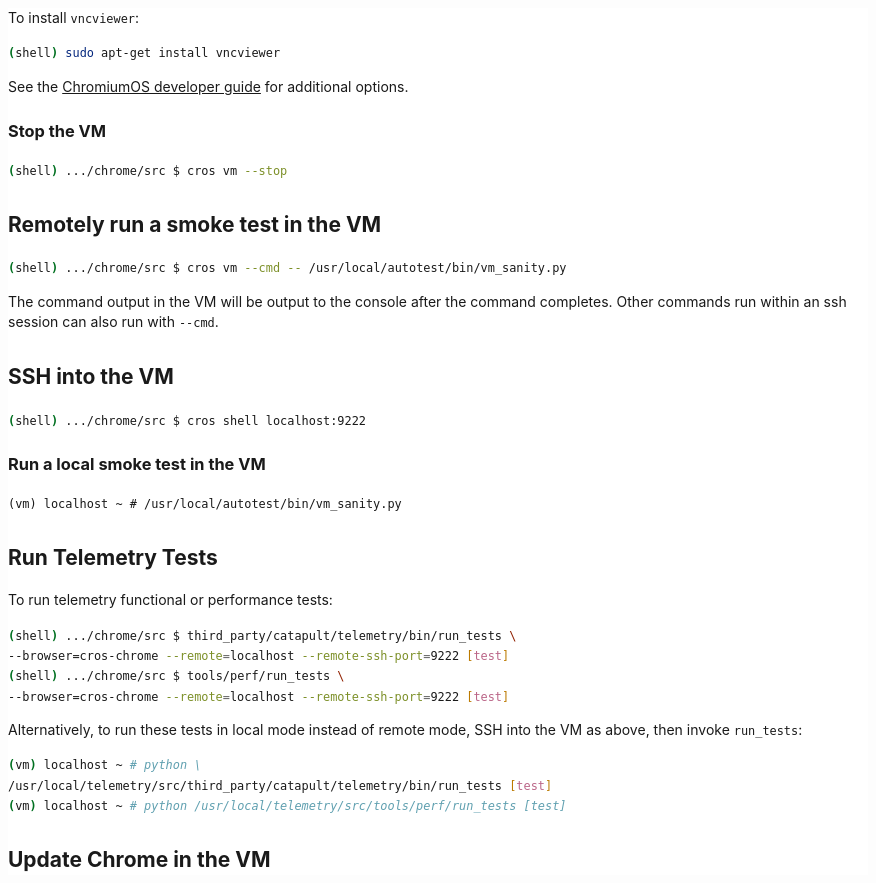 To install `vncviewer`:
```bash
(shell) sudo apt-get install vncviewer
```

See the [ChromiumOS developer guide](/chromium-os/developer-library/guides/development/developer-guide/#vm) for additional
options.

### Stop the VM

```bash
(shell) .../chrome/src $ cros vm --stop
```

## Remotely run a smoke test in the VM

```bash
(shell) .../chrome/src $ cros vm --cmd -- /usr/local/autotest/bin/vm_sanity.py
```
The command output in the VM will be output to the console after the command
completes. Other commands run within an ssh session can also run with `--cmd`.

## SSH into the VM

```bash
(shell) .../chrome/src $ cros shell localhost:9222
```

### Run a local smoke test in the VM

```
(vm) localhost ~ # /usr/local/autotest/bin/vm_sanity.py
```

## Run Telemetry Tests

To run telemetry functional or performance tests:
```bash
(shell) .../chrome/src $ third_party/catapult/telemetry/bin/run_tests \
--browser=cros-chrome --remote=localhost --remote-ssh-port=9222 [test]
(shell) .../chrome/src $ tools/perf/run_tests \
--browser=cros-chrome --remote=localhost --remote-ssh-port=9222 [test]
```

Alternatively, to run these tests in local mode instead of remote mode, SSH into
the VM as above, then invoke `run_tests`:
```bash
(vm) localhost ~ # python \
/usr/local/telemetry/src/third_party/catapult/telemetry/bin/run_tests [test]
(vm) localhost ~ # python /usr/local/telemetry/src/tools/perf/run_tests [test]
```

## Update Chrome in the VM


[depot_tools installed]: https://www.chromium.org/developers/how-tos/install-depot-tools
[go/cros-qemu]: https://storage.cloud.google.com/achuith-cloud.google.com.a.appspot.com/qemu.tar.gz
[Linux Chromium checkout]: https://chromium.googlesource.com/chromium/src/+/HEAD/docs/linux/build_instructions.md
[Virtualization enabled]: https://g3doc.corp.google.com/tools/android/g3doc/development/crow/enable_kvm.md
[Simple Chrome]: /chromium-os/developer-library/guides/development/simple-chrome-workflow/
[chroot]: /chromium-os/developer-library/guides/development/developer-guide/
[Tast: Running Tests]: https://chromium.googlesource.com/chromiumos/platform/tast/+/HEAD/docs/running_tests.md
[full]: https://cros-goldeneye.corp.google.com/chromeos/legoland/builderSummary?builderGroups=full
[release]: https://cros-goldeneye.corp.google.com/chromeos/legoland/builderSummary?builderGroups=release
[amd64-generic]: https://cros-goldeneye.corp.google.com/chromeos/legoland/builderHistory?buildConfig=amd64-generic-full&buildBranch=master
[betty]: https://cros-goldeneye.corp.google.com/chromeos/legoland/builderHistory?buildConfig=betty-release&buildBranch=master
[build ChromiumOS]: /chromium-os/developer-library/guides/development/developer-guide/
[attribute expression]: https://chromium.googlesource.com/chromiumos/platform/tast/+/HEAD/docs/test_attributes.md
[Launch a locally built VM from within the chroot]: #Launch-a-locally-built-VM-from-within-the-chroot
[go/tast-infra]: https://chrome-internal.googlesource.com/chromeos/chromeos-admin/+/HEAD/doc/tast_integration.md
[go/cros-vm]: /chromium-os/developer-library/guides/containers/cros-vm/
[chromeos-amd64-generic-rel]: https://ci.chromium.org/p/chromium/builders/luci.chromium.ci/chromeos-amd64-generic-rel
[GPU test]: https://chromium.googlesource.com/chromium/src.git/+/HEAD/docs/gpu/gpu_testing.md#Running-the-GPU-Tests-Locally